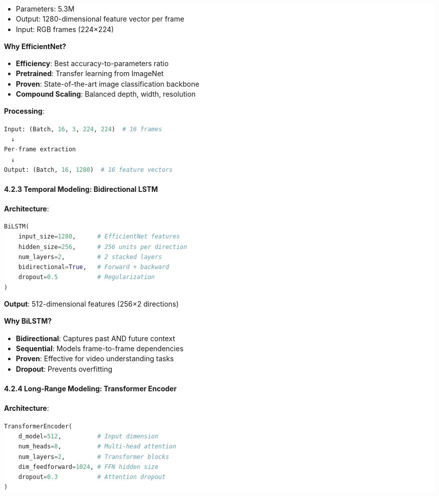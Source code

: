 - Parameters: 5.3M
- Output: 1280-dimensional feature vector per frame
- Input: RGB frames (224×224)

**Why EfficientNet?**

- **Efficiency**: Best accuracy-to-parameters ratio
- **Pretrained**: Transfer learning from ImageNet
- **Proven**: State-of-the-art image classification backbone
- **Compound Scaling**: Balanced depth, width, resolution

**Processing**:

```python
Input: (Batch, 16, 3, 224, 224)  # 16 frames
  ↓
Per-frame extraction
  ↓
Output: (Batch, 16, 1280)  # 16 feature vectors
```

#### **4.2.3 Temporal Modeling: Bidirectional LSTM**

**Architecture**:

```python
BiLSTM(
    input_size=1280,      # EfficientNet features
    hidden_size=256,      # 256 units per direction
    num_layers=2,         # 2 stacked layers
    bidirectional=True,   # Forward + backward
    dropout=0.5           # Regularization
)
```

**Output**: 512-dimensional features (256×2 directions)

**Why BiLSTM?**

- **Bidirectional**: Captures past AND future context
- **Sequential**: Models frame-to-frame dependencies
- **Proven**: Effective for video understanding tasks
- **Dropout**: Prevents overfitting

#### **4.2.4 Long-Range Modeling: Transformer Encoder**

**Architecture**:

```python
TransformerEncoder(
    d_model=512,          # Input dimension
    num_heads=8,          # Multi-head attention
    num_layers=2,         # Transformer blocks
    dim_feedforward=1024, # FFN hidden size
    dropout=0.3           # Attention dropout
)
```
